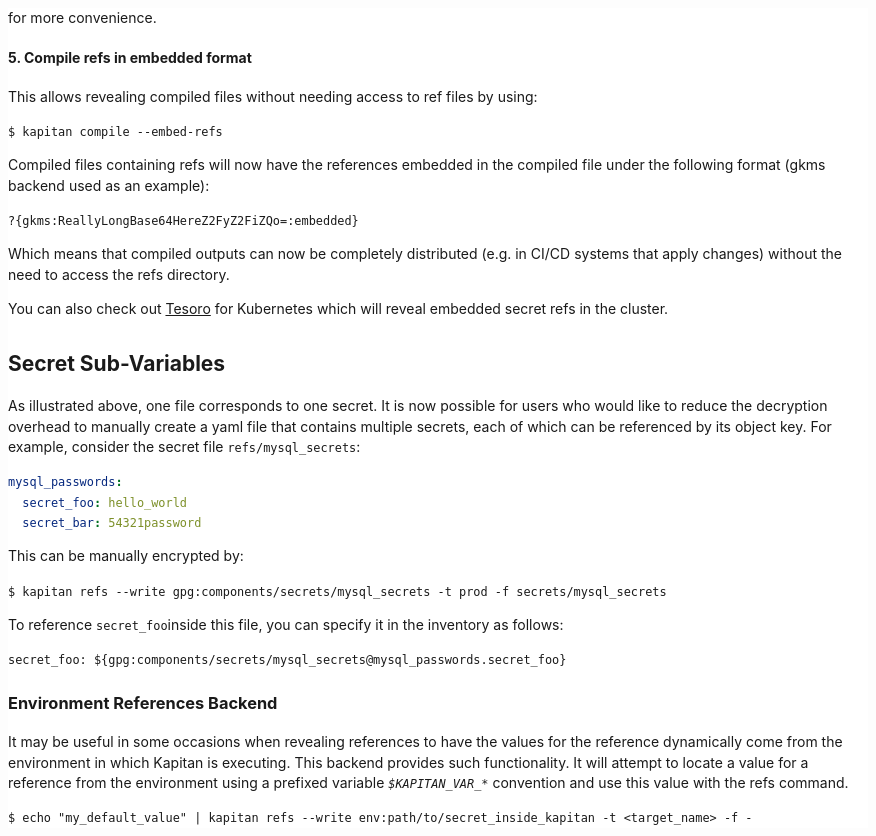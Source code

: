 for more convenience.

#### 5. Compile refs in embedded format

This allows revealing compiled files without needing access to ref files by using:

```
$ kapitan compile --embed-refs
```

Compiled files containing refs will now have the references embedded in the compiled file under the following format (gkms backend used as an example):

```
?{gkms:ReallyLongBase64HereZ2FyZ2FiZQo=:embedded}
```

Which means that compiled outputs can now be completely distributed (e.g. in CI/CD systems that apply changes) without the need to access the refs directory.

You can also check out [Tesoro](https://github.com/kapicorp/tesoro) for Kubernetes which will reveal embedded secret refs in the cluster.

## Secret Sub-Variables

As illustrated above, one file corresponds to one secret. It is now possible for users who would like to reduce the decryption overhead to manually create a yaml file that contains multiple secrets, each of which can be referenced by its object key. For example, consider the secret file `refs/mysql_secrets`:

```yaml
mysql_passwords:
  secret_foo: hello_world
  secret_bar: 54321password
```

This can be manually encrypted by:

```
$ kapitan refs --write gpg:components/secrets/mysql_secrets -t prod -f secrets/mysql_secrets
```

To reference `secret_foo`inside this file, you can specify it in the inventory as follows:

`secret_foo: ${gpg:components/secrets/mysql_secrets@mysql_passwords.secret_foo}`

### Environment References Backend

It may be useful in some occasions when revealing references to have the values for the reference dynamically
come from the environment in which Kapitan is executing. This backend provides such functionality. It will attempt
to locate a value for a reference from the environment using a prefixed variable *`$KAPITAN_VAR_*`* convention
and use this value with the refs command.

```shell
$ echo "my_default_value" | kapitan refs --write env:path/to/secret_inside_kapitan -t <target_name> -f -
```
